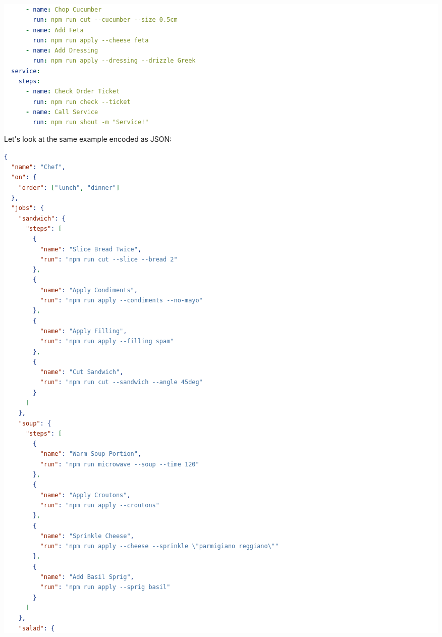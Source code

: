 ```yaml
      - name: Chop Cucumber
        run: npm run cut --cucumber --size 0.5cm
      - name: Add Feta
        run: npm run apply --cheese feta
      - name: Add Dressing
        run: npm run apply --dressing --drizzle Greek
  service:
    steps:
      - name: Check Order Ticket
        run: npm run check --ticket
      - name: Call Service
        run: npm run shout -m "Service!"
```

Let's look at the same example encoded as JSON:

```json
{
  "name": "Chef",
  "on": {
    "order": ["lunch", "dinner"]
  },
  "jobs": {
    "sandwich": {
      "steps": [
        {
          "name": "Slice Bread Twice",
          "run": "npm run cut --slice --bread 2"
        },
        {
          "name": "Apply Condiments",
          "run": "npm run apply --condiments --no-mayo"
        },
        {
          "name": "Apply Filling",
          "run": "npm run apply --filling spam"
        },
        {
          "name": "Cut Sandwich",
          "run": "npm run cut --sandwich --angle 45deg"
        }
      ]
    },
    "soup": {
      "steps": [
        {
          "name": "Warm Soup Portion",
          "run": "npm run microwave --soup --time 120"
        },
        {
          "name": "Apply Croutons",
          "run": "npm run apply --croutons"
        },
        {
          "name": "Sprinkle Cheese",
          "run": "npm run apply --cheese --sprinkle \"parmigiano reggiano\""
        },
        {
          "name": "Add Basil Sprig",
          "run": "npm run apply --sprig basil"
        }
      ]
    },
    "salad": {
```